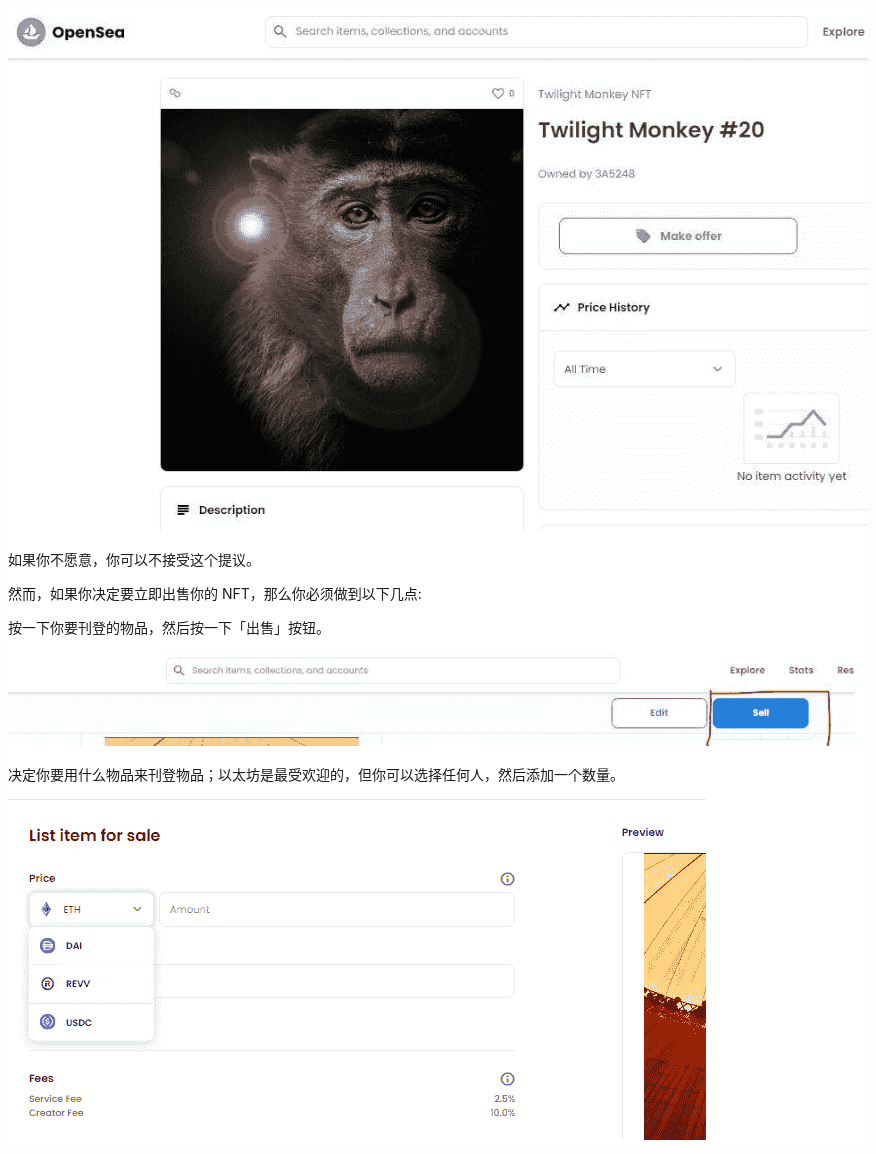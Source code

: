 ![](img/b2a91a7835c6d7f5079b1f4cdecf0dd0.png)

如果你不愿意，你可以不接受这个提议。

然而，如果你决定要立即出售你的 NFT，那么你必须做到以下几点:

按一下你要刊登的物品，然后按一下「出售」按钮。

![](img/943538156bb90d797b24c986f341a108.png)

决定你要用什么物品来刊登物品；以太坊是最受欢迎的，但你可以选择任何人，然后添加一个数量。

![](img/aa9b731bb35d3f90482feae234f3bee3.png)
